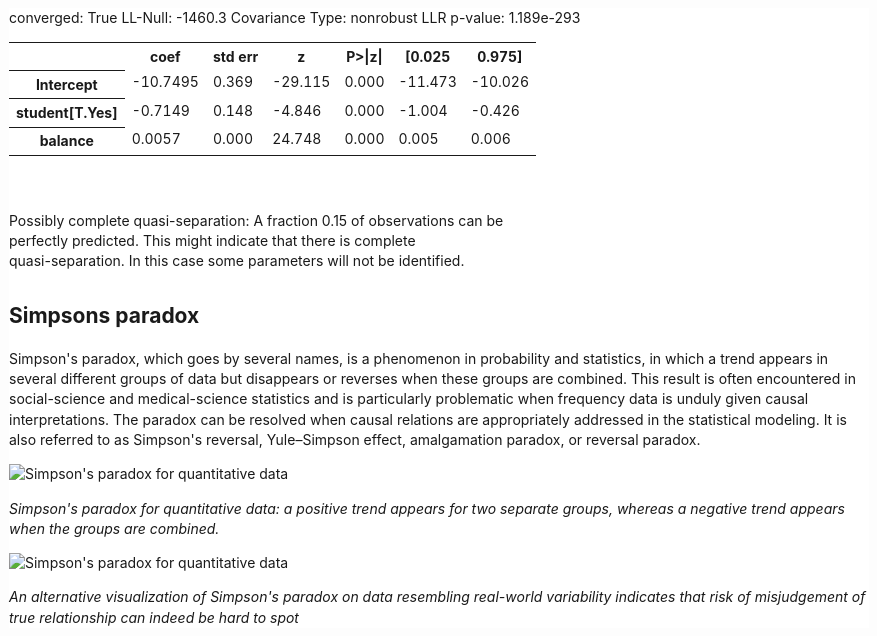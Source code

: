   <th>converged:</th>             <td>True</td>       <th>  LL-Null:           </th>  <td> -1460.3</td> 
</tr>
<tr>
  <th>Covariance Type:</th>     <td>nonrobust</td>    <th>  LLR p-value:       </th> <td>1.189e-293</td>
</tr>
</table>
<table class="simpletable">
<tr>
         <td></td>           <th>coef</th>     <th>std err</th>      <th>z</th>      <th>P>|z|</th>  <th>[0.025</th>    <th>0.975]</th>  
</tr>
<tr>
  <th>Intercept</th>      <td>  -10.7495</td> <td>    0.369</td> <td>  -29.115</td> <td> 0.000</td> <td>  -11.473</td> <td>  -10.026</td>
</tr>
<tr>
  <th>student[T.Yes]</th> <td>   -0.7149</td> <td>    0.148</td> <td>   -4.846</td> <td> 0.000</td> <td>   -1.004</td> <td>   -0.426</td>
</tr>
<tr>
  <th>balance</th>        <td>    0.0057</td> <td>    0.000</td> <td>   24.748</td> <td> 0.000</td> <td>    0.005</td> <td>    0.006</td>
</tr>
</table><br/><br/>Possibly complete quasi-separation: A fraction 0.15 of observations can be<br/>perfectly predicted. This might indicate that there is complete<br/>quasi-separation. In this case some parameters will not be identified.



## Simpsons paradox

Simpson's paradox, which goes by several names, is a phenomenon in probability and statistics, in which a trend appears in several different groups of data but disappears or reverses when these groups are combined. This result is often encountered in social-science and medical-science statistics and is particularly problematic when frequency data is unduly given causal interpretations. The paradox can be resolved when causal relations are appropriately addressed in the statistical modeling. It is also referred to as Simpson's reversal, Yule–Simpson effect, amalgamation paradox, or reversal paradox.


![Simpson's paradox for quantitative data](https://raw.githubusercontent.com/nikbearbrown/Google_Colab/master/img/440px-Simpson's_paradox_continuous.svg.png)

_Simpson's paradox for quantitative data: a positive trend appears for two separate groups, whereas a negative trend appears when the groups are combined._


![Simpson's paradox for quantitative data](https://raw.githubusercontent.com/nikbearbrown/Google_Colab/master/img/440px-Simpsons_paradox_-_animation.gif)

_An alternative visualization of Simpson's paradox on data resembling real-world variability indicates that risk of misjudgement of true relationship can indeed be hard to spot_

